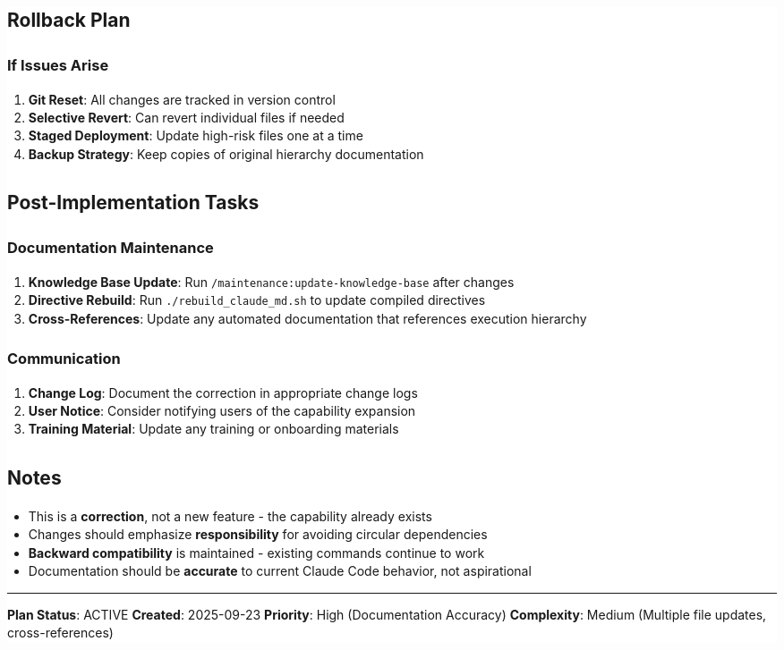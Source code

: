 ## Rollback Plan

### If Issues Arise
1. **Git Reset**: All changes are tracked in version control
2. **Selective Revert**: Can revert individual files if needed
3. **Staged Deployment**: Update high-risk files one at a time
4. **Backup Strategy**: Keep copies of original hierarchy documentation

## Post-Implementation Tasks

### Documentation Maintenance
1. **Knowledge Base Update**: Run `/maintenance:update-knowledge-base` after changes
2. **Directive Rebuild**: Run `./rebuild_claude_md.sh` to update compiled directives
3. **Cross-References**: Update any automated documentation that references execution hierarchy

### Communication
1. **Change Log**: Document the correction in appropriate change logs
2. **User Notice**: Consider notifying users of the capability expansion
3. **Training Material**: Update any training or onboarding materials

## Notes

- This is a **correction**, not a new feature - the capability already exists
- Changes should emphasize **responsibility** for avoiding circular dependencies
- **Backward compatibility** is maintained - existing commands continue to work
- Documentation should be **accurate** to current Claude Code behavior, not aspirational

---

**Plan Status**: ACTIVE
**Created**: 2025-09-23
**Priority**: High (Documentation Accuracy)
**Complexity**: Medium (Multiple file updates, cross-references)